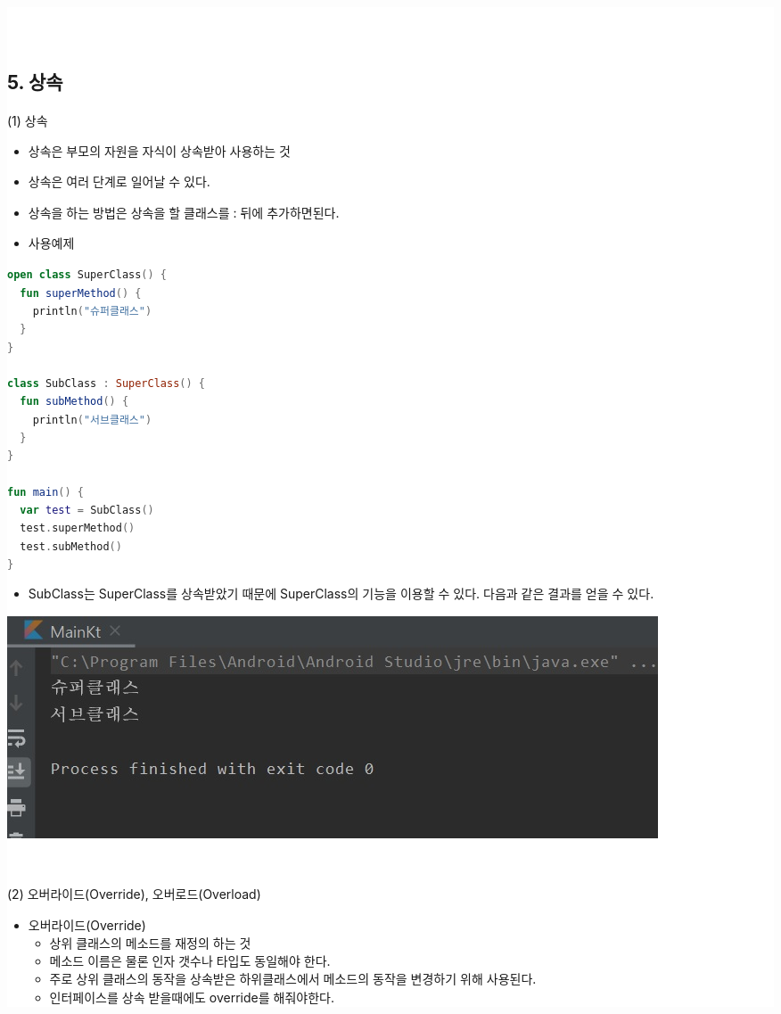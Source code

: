 <br>
<br>

## 5. 상속
(1) 상속
- 상속은 부모의 자원을 자식이 상속받아 사용하는 것 
- 상속은 여러 단계로 일어날 수 있다.
- 상속을 하는 방법은 상속을 할 클래스를 : 뒤에 추가하면된다.

- 사용예제 
```kotlin
open class SuperClass() {
  fun superMethod() {
    println("슈퍼클래스")
  }
}

class SubClass : SuperClass() {
  fun subMethod() {
    println("서브클래스")
  }
}

fun main() {
  var test = SubClass()
  test.superMethod()
  test.subMethod() 
}
```
- SubClass는 SuperClass를 상속받았기 때문에 SuperClass의 기능을 이용할 수 있다. 다음과 같은 결과를 얻을 수 있다.

![img2](./Images/상속1.jpg)

<br> 

(2) 오버라이드(Override), 오버로드(Overload)
 - 오버라이드(Override)
   - 상위 클래스의 메소드를 재정의 하는 것
   - 메소드 이름은 물론 인자 갯수나 타입도 동일해야 한다.
   - 주로 상위 클래스의 동작을 상속받은 하위클래스에서 메소드의 동작을 변경하기 위해 사용된다.
   - 인터페이스를 상속 받을때에도 override를 해줘야한다.
